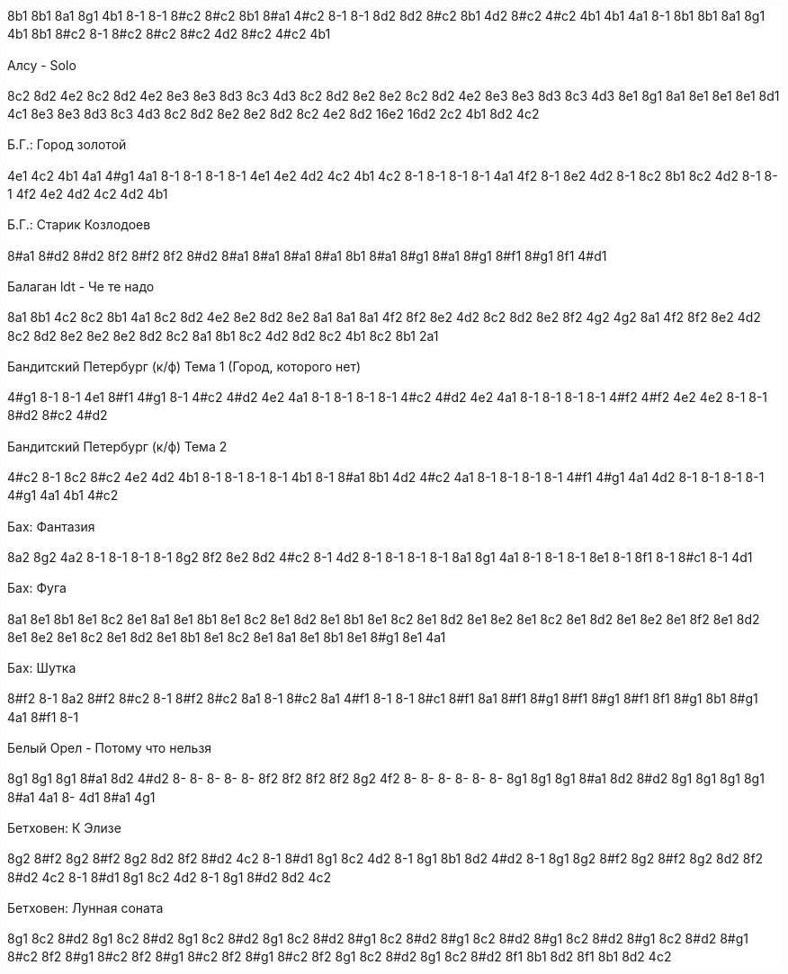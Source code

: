 8b1 8b1 8a1 8g1 4b1 8-1 8-1 8#c2 8#c2 8b1 8#a1 4#c2 8-1 8-1 8d2 8d2 8#c2 8b1 4d2 8#c2 4#c2 4b1 4b1 4a1 8-1 8b1 8b1 8a1 8g1 4b1 8b1 8#c2 8-1 8#c2 8#c2 8#c2 4d2 8#c2 4#c2 4b1

Алсу - Solo

8c2 8d2 4e2 8c2 8d2 4e2 8e3 8e3 8d3 8c3 4d3 8c2 8d2 8e2 8e2 8c2 8d2 4e2 8e3 8e3 8d3 8c3 4d3 8e1 8g1 8a1 8e1 8e1 8e1 8d1 4c1 8e3 8e3 8d3 8c3 4d3 8c2 8d2 8e2 8e2 8d2 8c2 4e2 8d2 16e2 16d2 2c2 4b1 8d2 4c2

Б.Г.: Город золотой

4e1 4c2 4b1 4a1 4#g1 4a1 8-1 8-1 8-1 8-1 4e1 4e2 4d2 4c2 4b1 4c2 8-1 8-1 8-1 8-1 4a1 4f2 8-1 8e2 4d2 8-1 8c2 8b1 8c2 4d2 8-1 8-1 4f2 4e2 4d2 4c2 4d2 4b1

Б.Г.: Старик Козлодоев

8#a1 8#d2 8#d2 8f2 8#f2 8f2 8#d2 8#a1 8#a1 8#a1 8#a1 8b1 8#a1 8#g1 8#a1 8#g1 8#f1 8#g1 8f1 4#d1

Балаган ldt - Че те надо

8a1 8b1 4c2 8c2 8b1 4a1 8c2 8d2 4e2 8e2 8d2 8e2 8a1 8a1 8a1 4f2 8f2 8e2 4d2 8c2 8d2 8e2 8f2 4g2 4g2 8a1 4f2 8f2 8e2 4d2 8c2 8d2 8e2 8e2 8e2 8d2 8c2 8a1 8b1 8c2 4d2 8d2 8c2 4b1 8c2 8b1 2a1

Бандитский Петербург (к/ф) Тема 1 (Город, которого нет)

4#g1 8-1 8-1 4e1 8#f1 4#g1 8-1 4#c2 4#d2 4e2 4a1 8-1 8-1 8-1 8-1 4#c2 4#d2 4e2 4a1 8-1 8-1 8-1 8-1 4#f2 4#f2 4e2 4e2 8-1 8-1 8#d2 8#c2 4#d2

Бандитский Петербург (к/ф) Тема 2

4#c2 8-1 8c2 8#c2 4e2 4d2 4b1 8-1 8-1 8-1 8-1 4b1 8-1 8#a1 8b1 4d2 4#c2 4a1 8-1 8-1 8-1 8-1 4#f1 4#g1 4a1 4d2 8-1 8-1 8-1 8-1 4#g1 4a1 4b1 4#c2

Бах: Фантазия

8a2 8g2 4a2 8-1 8-1 8-1 8-1 8g2 8f2 8e2 8d2 4#c2 8-1 4d2 8-1 8-1 8-1 8-1 8a1 8g1 4a1 8-1 8-1 8-1 8e1 8-1 8f1 8-1 8#c1 8-1 4d1

Бах: Фуга

8a1 8e1 8b1 8e1 8c2 8e1 8a1 8e1 8b1 8e1 8c2 8e1 8d2 8e1 8b1 8e1 8c2 8e1 8d2 8e1 8e2 8e1 8c2 8e1 8d2 8e1 8e2 8e1 8f2 8e1 8d2 8e1 8e2 8e1 8c2 8e1 8d2 8e1 8b1 8e1 8c2 8e1 8a1 8e1 8b1 8e1 8#g1 8e1 4a1

Бах: Шутка

8#f2 8-1 8a2 8#f2 8#c2 8-1 8#f2 8#c2 8a1 8-1 8#c2 8a1 4#f1 8-1 8-1 8#c1 8#f1 8a1 8#f1 8#g1 8#f1 8#g1 8#f1 8f1 8#g1 8b1 8#g1 4a1 8#f1 8-1

Белый Орел - Потому что нельзя

8g1 8g1 8g1 8#a1 8d2 4#d2 8- 8- 8- 8- 8- 8f2 8f2 8f2 8f2 8g2 4f2 8- 8- 8- 8- 8- 8- 8g1 8g1 8g1 8#a1 8d2 8#d2 8g1 8g1 8g1 8g1 8#a1 4a1 8- 4d1 8#a1 4g1

Бетховен: К Элизе

8g2 8#f2 8g2 8#f2 8g2 8d2 8f2 8#d2 4c2 8-1 8#d1 8g1 8c2 4d2 8-1 8g1 8b1 8d2 4#d2 8-1 8g1 8g2 8#f2 8g2 8#f2 8g2 8d2 8f2 8#d2 4c2 8-1 8#d1 8g1 8c2 4d2 8-1 8g1 8#d2 8d2 4c2

Бетховен: Лунная соната

8g1 8c2 8#d2 8g1 8c2 8#d2 8g1 8c2 8#d2 8g1 8c2 8#d2 8#g1 8c2 8#d2 8#g1 8c2 8#d2 8#g1 8c2 8#d2 8#g1 8c2 8#d2 8#g1 8#c2 8f2 8#g1 8#c2 8f2 8#g1 8#c2 8f2 8#g1 8#c2 8f2 8g1 8c2 8#d2 8g1 8c2 8#d2 8f1 8b1 8d2 8f1 8b1 8d2 4c2

